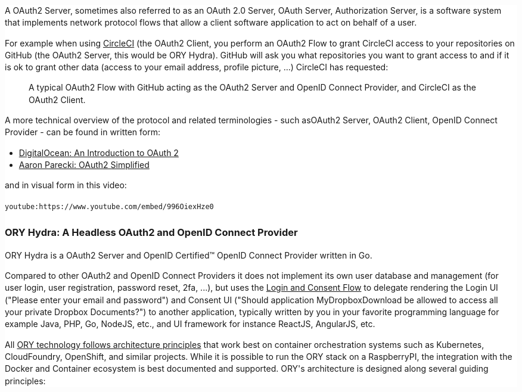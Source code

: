 A OAuth2 Server, sometimes also referred to as an OAuth 2.0 Server, OAuth
Server, Authorization Server, is a software system that implements network
protocol flows that allow a client software application to act on behalf of a
user.

For example when using [CircleCI](https://circleci.com) (the OAuth2
Client, you perform an OAuth2 Flow to grant CircleCI access to your repositories
on GitHub (the OAuth2 Server, this would be ORY Hydra). GitHub will ask you what
repositories you want to grant access to and if it is ok to grant other data
(access to your email address, profile picture, ...) CircleCI has requested:

<p>
<figure>
  <video autoplay muted loop>
     <source src="../../images/articles/oauth2/oauth2-flow.mp4" type="video/mp4">
     <source src="../../images/articles/oauth2/oauth2-flow.webm" type="video/webm">
     <img src="../../images/articles/oauth2/oauth2-flow.gif" alt="GitHub OAuth2 visual flow" />
  </video>
  <figcaption>
    A typical OAuth2 Flow with GitHub acting as the OAuth2 Server
    and OpenID Connect Provider, and CircleCI as the OAuth2 Client.
  </figcaption>
</figure>
</p>

A more technical overview of the protocol and related terminologies - such
asOAuth2 Server, OAuth2 Client, OpenID Connect Provider - can be found in
written form:

- [DigitalOcean: An Introduction to OAuth 2](https://www.digitalocean.com/community/tutorials/an-introduction-to-oauth-2)
- [Aaron Parecki: OAuth2 Simplified](https://aaronparecki.com/2012/07/29/2/oauth2-simplified)

and in visual form in this video:

`youtube:https://www.youtube.com/embed/996OiexHze0`

### ORY Hydra: A Headless OAuth2 and OpenID Connect Provider

ORY Hydra is a OAuth2 Server and OpenID Certified™ OpenID Connect Provider
written in Go.

Compared to other OAuth2 and OpenID Connect Providers it does not implement its
own user database and management (for user login, user registration, password
reset, 2fa, ...), but uses the
[Login and Consent Flow](https://www.ory.sh/docs/hydra/implementing-consent) to
delegate rendering the Login UI ("Please enter your email and password") and
Consent UI ("Should application MyDropboxDownload be allowed to access all your
private Dropbox Documents?") to another application, typically written by you in
your favorite programming language for example Java, PHP, Go, NodeJS, etc., and UI framework for instance ReactJS, AngularJS, etc.

All
[ORY technology follows architecture principles](https://www.ory.sh/docs/ecosystem/software-architecture-philosophy)
that work best on container orchestration systems such as Kubernetes,
CloudFoundry, OpenShift, and similar projects. While it is possible to run the
ORY stack on a RaspberryPI, the integration with the Docker and Container
ecosystem is best documented and supported. ORY's architecture is designed along several guiding principles:
